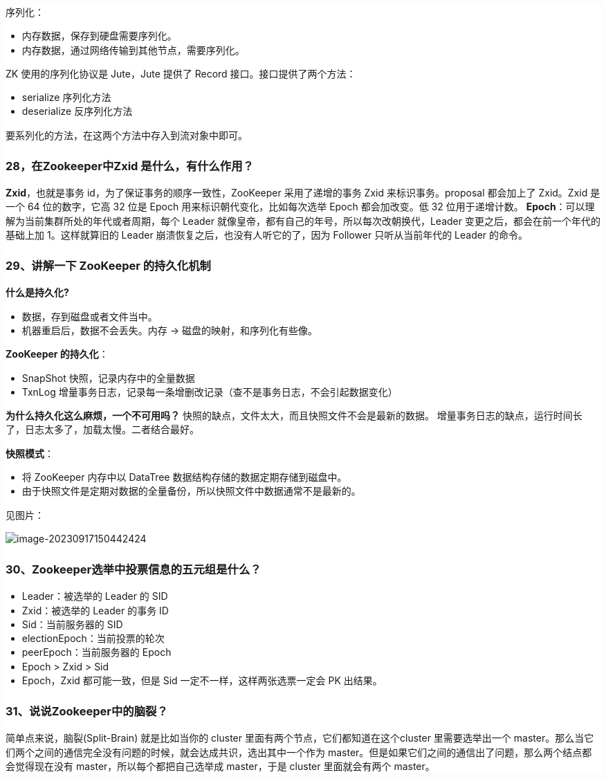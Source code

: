 序列化：

-   内存数据，保存到硬盘需要序列化。
-   内存数据，通过网络传输到其他节点，需要序列化。

ZK 使用的序列化协议是 Jute，Jute 提供了 Record 接口。接口提供了两个方法：

-   serialize 序列化方法
-   deserialize 反序列化方法

要系列化的方法，在这两个方法中存入到流对象中即可。

### 28，在Zookeeper中Zxid 是什么，有什么作用？

**Zxid**，也就是事务 id，为了保证事务的顺序一致性，ZooKeeper 采用了递增的事务 Zxid 来标识事务。proposal 都会加上了 Zxid。Zxid 是一个 64 位的数字，它高 32 位是 Epoch 用来标识朝代变化，比如每次选举 Epoch 都会加改变。低 32 位用于递增计数。
**Epoch**：可以理解为当前集群所处的年代或者周期，每个 Leader 就像皇帝，都有自己的年号，所以每次改朝换代，Leader 变更之后，都会在前一个年代的基础上加 1。这样就算旧的 Leader 崩溃恢复之后，也没有人听它的了，因为 Follower 只听从当前年代的 Leader 的命令。

### 29、讲解一下 ZooKeeper 的持久化机制

**什么是持久化?**

-   数据，存到磁盘或者文件当中。
-   机器重启后，数据不会丢失。内存 -> 磁盘的映射，和序列化有些像。

**ZooKeeper 的持久化**：

-   SnapShot 快照，记录内存中的全量数据
-   TxnLog 增量事务日志，记录每一条增删改记录（查不是事务日志，不会引起数据变化）

**为什么持久化这么麻烦，一个不可用吗？**
快照的缺点，文件太大，而且快照文件不会是最新的数据。 增量事务日志的缺点，运行时间长了，日志太多了，加载太慢。二者结合最好。

**快照模式**：

-   将 ZooKeeper 内存中以 DataTree 数据结构存储的数据定期存储到磁盘中。
-   由于快照文件是定期对数据的全量备份，所以快照文件中数据通常不是最新的。

见图片：

![image-20230917150442424](.\assets\image-20230917150442424.png)

### 30、Zookeeper选举中投票信息的五元组是什么？

-   Leader：被选举的 Leader 的 SID
-   Zxid：被选举的 Leader 的事务 ID
-   Sid：当前服务器的 SID
-   electionEpoch：当前投票的轮次
-   peerEpoch：当前服务器的 Epoch
-   Epoch > Zxid > Sid
-   Epoch，Zxid 都可能一致，但是 Sid 一定不一样，这样两张选票一定会 PK 出结果。

### 31、说说Zookeeper中的脑裂？

简单点来说，脑裂(Split-Brain) 就是比如当你的 cluster 里面有两个节点，它们都知道在这个cluster 里需要选举出一个 master。那么当它们两个之间的通信完全没有问题的时候，就会达成共识，选出其中一个作为 master。但是如果它们之间的通信出了问题，那么两个结点都会觉得现在没有 master，所以每个都把自己选举成 master，于是 cluster 里面就会有两个 master。
